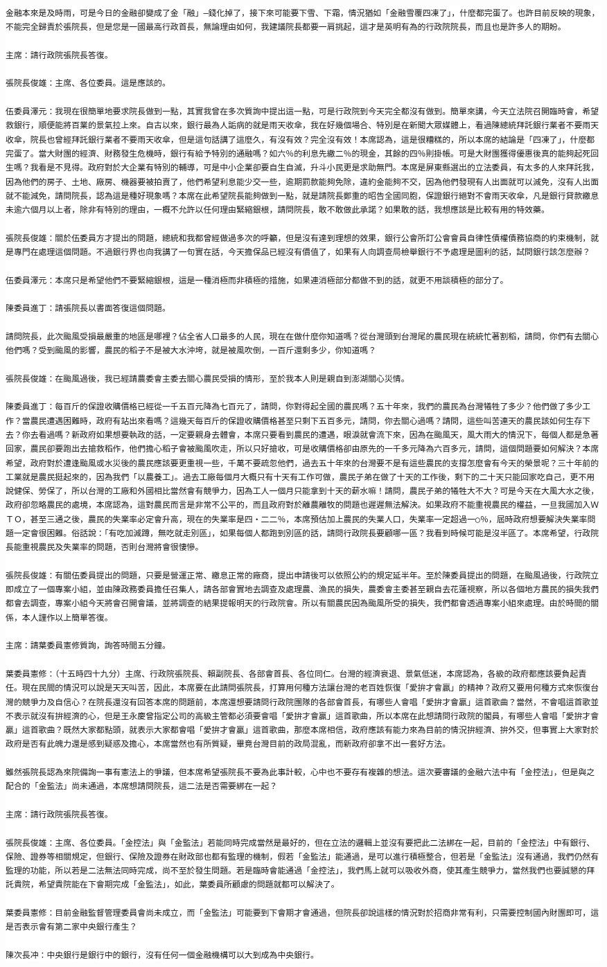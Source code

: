     金融本來是及時雨，可是今日的金融卻變成了金「融」—錢化掉了，接下來可能要下雪、下霜，情況猶如「金融雪覆四凍了」，什麼都完蛋了。也許目前反映的現象，不能完全歸責於張院長，但是您是一國最高行政首長，無論理由如何，我建議院長都要一肩挑起，這才是英明有為的行政院院長，而且也是許多人的期盼。

    主席：請行政院張院長答復。

    張院長俊雄：主席、各位委員。這是應該的。

    伍委員澤元：我現在很簡單地要求院長做到一點，其實我曾在多次質詢中提出這一點，可是行政院到今天完全都沒有做到。簡單來講，今天立法院召開臨時會，希望救銀行，順便能將百業的景氣拉上來。自古以來，銀行最為人詬病的就是雨天收傘，我在好幾個場合、特別是在新聞大眾媒體上，看過陳總統拜託銀行業者不要雨天收傘，院長也曾經拜託銀行業者不要雨天收傘，但是這句話講了這麼久，有沒有效？完全沒有效！本席認為，這是很糟糕的，所以本席的結論是「四凍了」，什麼都完蛋了。當大財團的經濟、財務發生危機時，銀行有給予特別的通融嗎？如六％的利息先繳二％的現金，其餘的四％則掛帳。可是大財團獲得優惠後真的能夠起死回生嗎？我看是不見得。政府對於大企業有特別的輔導，可是中小企業卻要自生自滅，升斗小民更是求助無門。本席是屏東縣選出的立法委員，有太多的人來拜託我，因為他們的房子、土地、廠房、機器要被拍賣了，他們希望利息能少交一些，逾期罰款能夠免除，違約金能夠不交，因為他們發現有人出面就可以減免，沒有人出面就不能減免，請問院長，認為這是種好現象嗎？本席在此希望院長能夠做到一點，就是請院長鄭重的昭告全國同胞，保證銀行絕對不會雨天收傘，凡是銀行貸款繳息未逾六個月以上者，除非有特別的理由，一概不允許以任何理由緊縮銀根，請問院長，敢不敢做此承諾？如果敢的話，我想應該是比較有用的特效藥。

    張院長俊雄：關於伍委員方才提出的問題，總統和我都曾經做過多次的呼籲，但是沒有達到理想的效果，銀行公會所訂公會會員自律性債權債務協商的約束機制，就是專門在處理這個問題。不過銀行界也向我講了一句實在話，今天擔保品已經沒有價值了，如果有人向調查局檢舉銀行不予處理是圖利的話，試問銀行該怎麼辦？

    伍委員澤元：本席只是希望他們不要緊縮銀根，這是一種消極而非積極的措施，如果連消極部分都做不到的話，就更不用談積極的部分了。

    陳委員進丁：請張院長以書面答復這個問題。

    請問院長，此次颱風受損最嚴重的地區是哪裡？佔全省人口最多的人民，現在在做什麼你知道嗎？從台灣頭到台灣尾的農民現在統統忙著割稻，請問，你們有去關心他們嗎？受到颱風的影響，農民的稻子不是被大水沖垮，就是被風吹倒，一百斤還剩多少，你知道嗎？

    張院長俊雄：在颱風過後，我已經請農委會主委去關心農民受損的情形，至於我本人則是親自到澎湖關心災情。

    陳委員進丁：每百斤的保證收購價格已經從一千五百元降為七百元了，請問，你對得起全國的農民嗎？五十年來，我們的農民為台灣犧牲了多少？他們做了多少工作？當農民遭遇困難時，政府有站出來看嗎？這幾天每百斤的保證收購價格甚至只剩下五百多元，請問，你去關心過嗎？請問，這些叫苦連天的農民該如何生存下去？你去看過嗎？新政府如果想要執政的話，一定要親身去體會，本席只要看到農民的遭遇，眼淚就會流下來，因為在颱風天，風大雨大的情況下，每個人都是急著回家，農民卻要跑出去搶救稻作，他們擔心稻子會被颱風吹走，所以只好搶收，可是收購價格卻由原先的一千多元降為六百多元，請問，這個問題要如何解決？本席希望，政府對於遭逢颱風或水災後的農民應該要更重視一些，千萬不要疏忽他們，過去五十年來的台灣要不是有這些農民的支撐怎麼會有今天的榮景呢？三十年前的工業就是農民挺起來的，因為我們「以農養工」。過去工廠每個月大概只有十天有工作可做，農民子弟在做了十天的工作後，剩下的二十天只能回家吃自己，更不用說健保、勞保了，所以台灣的工廠和外國相比當然會有競爭力，因為工人一個月只能拿到十天的薪水嘛！請問，農民子弟的犧牲大不大？可是今天在大風大水之後，政府卻忽略農民的處境，本席認為，這對農民而言是非常不公平的，而且政府對於離農離牧的問題也遲遲無法解決。如果政府不能重視農民的權益，一旦我國加入ＷＴＯ，甚至三通之後，農民的失業率必定會升高，現在的失業率是四‧二二％，本席預估加上農民的失業人口，失業率一定超過一○％，屆時政府想要解決失業率問題一定會很困難。俗話說：「有吃加減蹲，無吃就走別區」，如果每個人都跑到別區的話，請問行政院長要顧哪一區？我看到時候可能是沒半區了。本席希望，行政院長能重視農民及失業率的問題，否則台灣將會很悽慘。

    張院長俊雄：有關伍委員提出的問題，只要是營運正常、繳息正常的廠商，提出申請後可以依照公約的規定延半年。至於陳委員提出的問題，在颱風過後，行政院立即成立了一個專案小組，並由陳政務委員擔任召集人，請各部會實地去調查及處理農、漁民的損失，農委會主委甚至親自去花蓮視察，所以各個地方農民的損失我們都會去調查，專案小組今天將會召開會議，並將調查的結果提報明天的行政院會。所以有關農民因為颱風所受的損失，我們都會透過專案小組來處理。由於時間的關係，本人謹作以上簡單答復。

    主席：請葉委員憲修質詢，詢答時間五分鐘。

    葉委員憲修：（十五時四十九分）主席、行政院張院長、賴副院長、各部會首長、各位同仁。台灣的經濟衰退、景氣低迷，本席認為，各級的政府都應該要負起責任。現在民間的情況可以說是天天叫苦，因此，本席要在此請問張院長，打算用何種方法讓台灣的老百姓恢復「愛拚才會贏」的精神？政府又要用何種方式來恢復台灣的競爭力及自信心？在院長還沒有回答本席的問題前，本席還想要請問行政院團隊的各部會首長，有哪些人會唱「愛拚才會贏」這首歌曲？當然，不會唱這首歌並不表示就沒有拚經濟的心，但是王永慶曾指定公司的高級主管都必須要會唱「愛拚才會贏」這首歌曲，所以本席在此想請問行政院的閣員，有哪些人會唱「愛拚才會贏」這首歌曲？既然大家都點頭，就表示大家都會唱「愛拚才會贏」這首歌曲，那麼本席相信，政府應該有能力來為目前的情況拚經濟、拚外交，但事實上大家對於政府是否有此魄力還是感到疑惑及擔心，本席當然也有所質疑，畢竟台灣目前的政局混亂，而新政府卻拿不出一套好方法。

    雖然張院長認為來院備詢一事有憲法上的爭議，但本席希望張院長不要為此事計較，心中也不要存有複雜的想法。這次要審議的金融六法中有「金控法」，但是與之配合的「金監法」尚未通過，本席想請問院長，這二法是否需要綁在一起？

    主席：請行政院張院長答復。

    張院長俊雄：主席、各位委員。「金控法」與「金監法」若能同時完成當然是最好的，但在立法的邏輯上並沒有要把此二法綁在一起，目前的「金控法」中有銀行、保險、證券等相關規定，但銀行、保險及證券在財政部也都有監理的機制，假若「金監法」能通過，是可以進行積極整合，但若是「金監法」沒有通過，我們仍然有監理的功能，所以若是二法無法同時完成，尚不至於發生問題。若是臨時會能通過「金控法」，我們馬上就可以吸收外商，使其產生競爭力，當然我們也要誠懇的拜託貴院，希望貴院能在下會期完成「金監法」，如此，葉委員所顧慮的問題就都可以解決了。

    葉委員憲修：目前金融監督管理委員會尚未成立，而「金監法」可能要到下會期才會通過，但院長卻說這樣的情況對於招商非常有利，只需要控制國內財團即可，這是否表示會有第二家中央銀行產生？

    陳次長冲：中央銀行是銀行中的銀行，沒有任何一個金融機構可以大到成為中央銀行。
